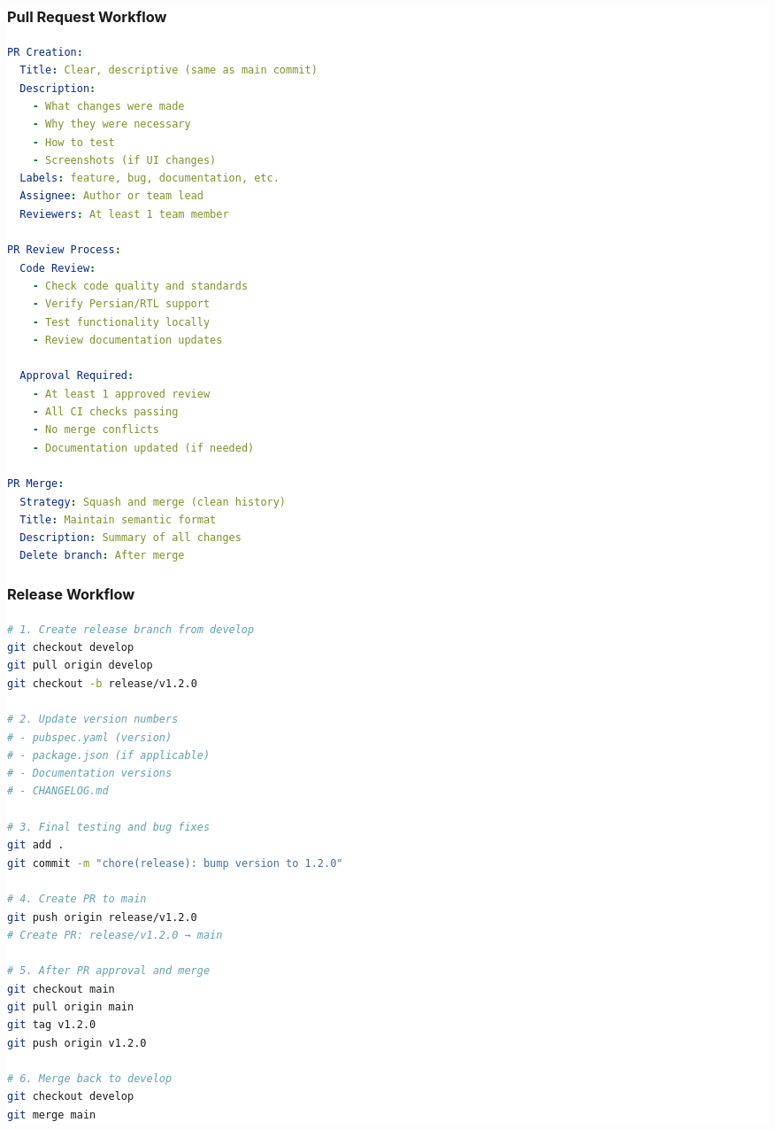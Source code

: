 ### Pull Request Workflow
```yaml
PR Creation:
  Title: Clear, descriptive (same as main commit)
  Description: 
    - What changes were made
    - Why they were necessary  
    - How to test
    - Screenshots (if UI changes)
  Labels: feature, bug, documentation, etc.
  Assignee: Author or team lead
  Reviewers: At least 1 team member

PR Review Process:
  Code Review:
    - Check code quality and standards
    - Verify Persian/RTL support
    - Test functionality locally
    - Review documentation updates
  
  Approval Required:
    - At least 1 approved review
    - All CI checks passing
    - No merge conflicts
    - Documentation updated (if needed)

PR Merge:
  Strategy: Squash and merge (clean history)
  Title: Maintain semantic format
  Description: Summary of all changes
  Delete branch: After merge
```

### Release Workflow
```bash
# 1. Create release branch from develop
git checkout develop
git pull origin develop
git checkout -b release/v1.2.0

# 2. Update version numbers
# - pubspec.yaml (version)
# - package.json (if applicable)
# - Documentation versions
# - CHANGELOG.md

# 3. Final testing and bug fixes
git add .
git commit -m "chore(release): bump version to 1.2.0"

# 4. Create PR to main
git push origin release/v1.2.0
# Create PR: release/v1.2.0 → main

# 5. After PR approval and merge
git checkout main
git pull origin main
git tag v1.2.0
git push origin v1.2.0

# 6. Merge back to develop
git checkout develop
git merge main
```